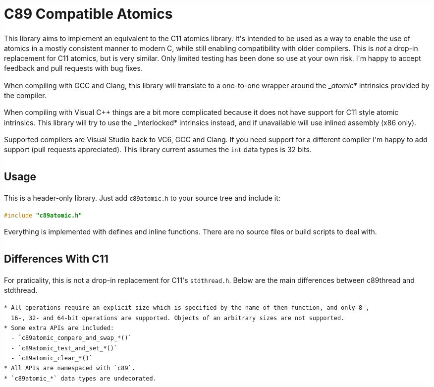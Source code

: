 C89 Compatible Atomics
======================
This library aims to implement an equivalent to the C11 atomics library. It's intended to be used as a way to
enable the use of atomics in a mostly consistent manner to modern C, while still enabling compatibility with
older compilers. This is *not* a drop-in replacement for C11 atomics, but is very similar. Only limited testing
has been done so use at your own risk. I'm happy to accept feedback and pull requests with bug fixes.

When compiling with GCC and Clang, this library will translate to a one-to-one wrapper around the __atomic_*
intrinsics provided by the compiler.

When compiling with Visual C++ things are a bit more complicated because it does not have support for C11 style
atomic intrinsics. This library will try to use the _Interlocked* intrinsics instead, and if unavailable will
use inlined assembly (x86 only).

Supported compilers are Visual Studio back to VC6, GCC and Clang. If you need support for a different compiler
I'm happy to add support (pull requests appreciated). This library current assumes the `int` data types is
32 bits.


Usage
-----
This is a header-only library. Just add `c89atomic.h` to your source tree and include it:

```c
#include "c89atomic.h"
```

Everything is implemented with defines and inline functions. There are no source files or build scripts to
deal with.


Differences With C11
--------------------
For praticality, this is not a drop-in replacement for C11's `stdthread.h`. Below are the main differences
between c89thread and stdthread.

    * All operations require an explicit size which is specified by the name of then function, and only 8-,
      16-, 32- and 64-bit operations are supported. Objects of an arbitrary sizes are not supported.
    * Some extra APIs are included:
      - `c89atomic_compare_and_swap_*()`
      - `c89atomic_test_and_set_*()`
      - `c89atomic_clear_*()`
    * All APIs are namespaced with `c89`.
    * `c89atomic_*` data types are undecorated.
